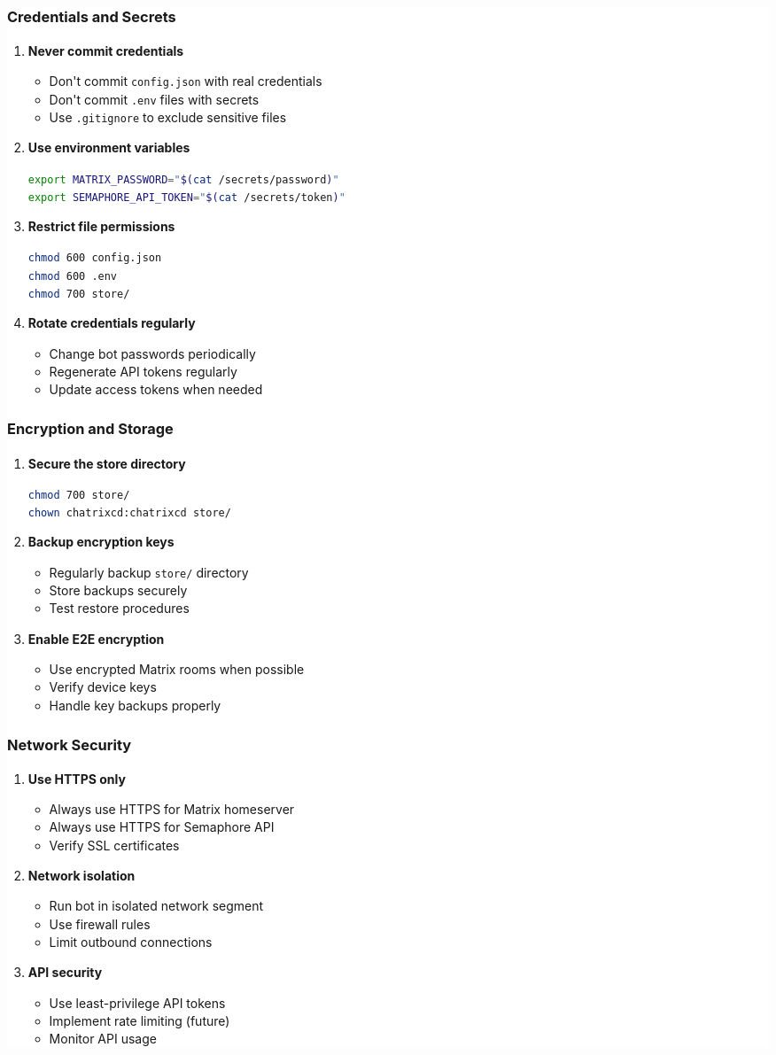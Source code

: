 ### Credentials and Secrets

1. **Never commit credentials**
   - Don't commit `config.json` with real credentials
   - Don't commit `.env` files with secrets
   - Use `.gitignore` to exclude sensitive files

2. **Use environment variables**
   ```bash
   export MATRIX_PASSWORD="$(cat /secrets/password)"
   export SEMAPHORE_API_TOKEN="$(cat /secrets/token)"
   ```

3. **Restrict file permissions**
   ```bash
   chmod 600 config.json
   chmod 600 .env
   chmod 700 store/
   ```

4. **Rotate credentials regularly**
   - Change bot passwords periodically
   - Regenerate API tokens regularly
   - Update access tokens when needed

### Encryption and Storage

1. **Secure the store directory**
   ```bash
   chmod 700 store/
   chown chatrixcd:chatrixcd store/
   ```

2. **Backup encryption keys**
   - Regularly backup `store/` directory
   - Store backups securely
   - Test restore procedures

3. **Enable E2E encryption**
   - Use encrypted Matrix rooms when possible
   - Verify device keys
   - Handle key backups properly

### Network Security

1. **Use HTTPS only**
   - Always use HTTPS for Matrix homeserver
   - Always use HTTPS for Semaphore API
   - Verify SSL certificates

2. **Network isolation**
   - Run bot in isolated network segment
   - Use firewall rules
   - Limit outbound connections

3. **API security**
   - Use least-privilege API tokens
   - Implement rate limiting (future)
   - Monitor API usage

